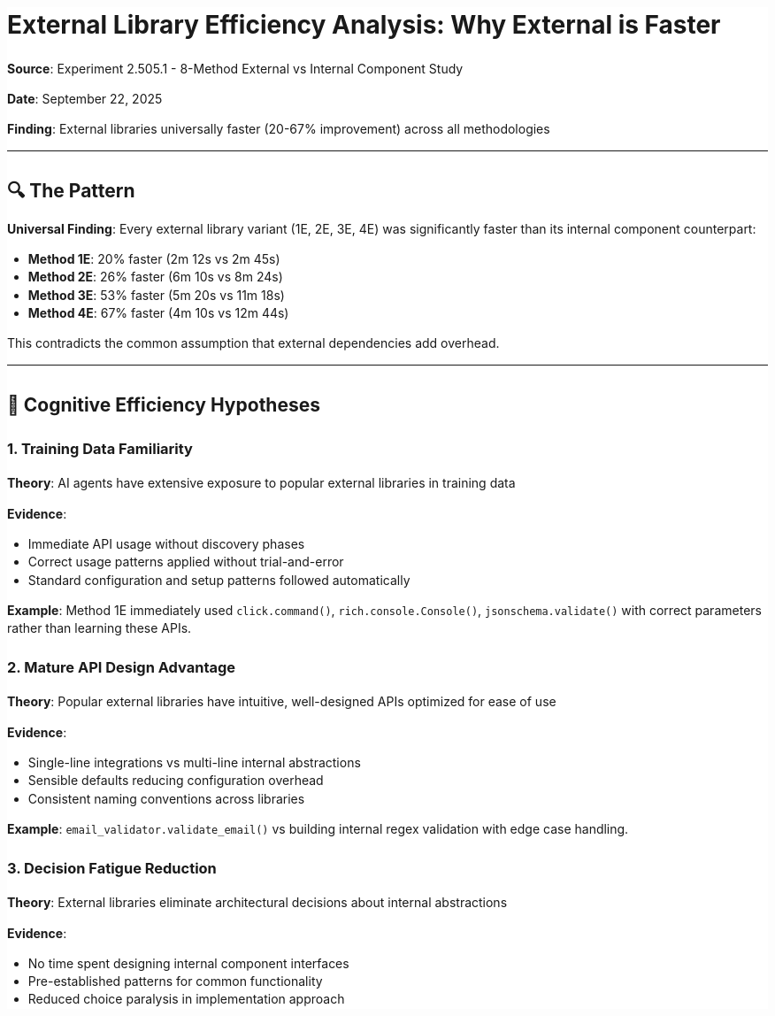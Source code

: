 # External Library Efficiency Analysis: Why External is Faster

**Source**: Experiment 2.505.1 - 8-Method External vs Internal Component Study

**Date**: September 22, 2025

**Finding**: External libraries universally faster (20-67% improvement) across all methodologies

---

## 🔍 The Pattern

**Universal Finding**: Every external library variant (1E, 2E, 3E, 4E) was significantly faster than its internal component counterpart:

- **Method 1E**: 20% faster (2m 12s vs 2m 45s)
- **Method 2E**: 26% faster (6m 10s vs 8m 24s)
- **Method 3E**: 53% faster (5m 20s vs 11m 18s)
- **Method 4E**: 67% faster (4m 10s vs 12m 44s)

This contradicts the common assumption that external dependencies add overhead.

---

## 🧠 Cognitive Efficiency Hypotheses

### **1. Training Data Familiarity**
**Theory**: AI agents have extensive exposure to popular external libraries in training data

**Evidence**:
- Immediate API usage without discovery phases
- Correct usage patterns applied without trial-and-error
- Standard configuration and setup patterns followed automatically

**Example**: Method 1E immediately used `click.command()`, `rich.console.Console()`, `jsonschema.validate()` with correct parameters rather than learning these APIs.

### **2. Mature API Design Advantage**
**Theory**: Popular external libraries have intuitive, well-designed APIs optimized for ease of use

**Evidence**:
- Single-line integrations vs multi-line internal abstractions
- Sensible defaults reducing configuration overhead
- Consistent naming conventions across libraries

**Example**: `email_validator.validate_email()` vs building internal regex validation with edge case handling.

### **3. Decision Fatigue Reduction**
**Theory**: External libraries eliminate architectural decisions about internal abstractions

**Evidence**:
- No time spent designing internal component interfaces
- Pre-established patterns for common functionality
- Reduced choice paralysis in implementation approach
